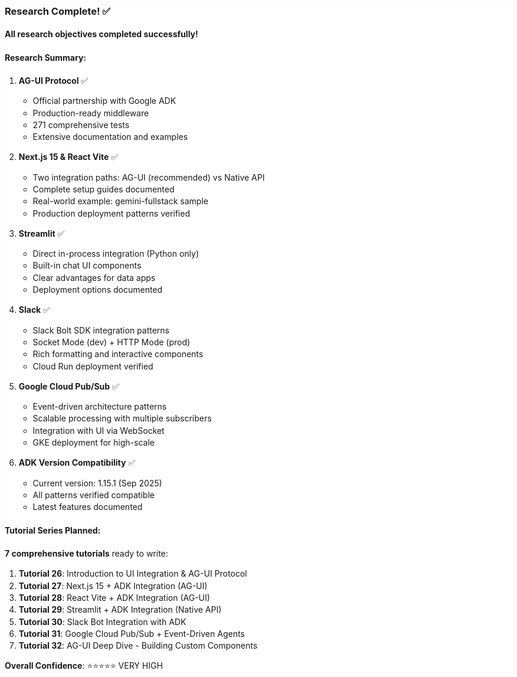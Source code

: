 ### Research Complete! ✅

**All research objectives completed successfully!**

#### Research Summary:

1. **AG-UI Protocol** ✅
   - Official partnership with Google ADK
   - Production-ready middleware
   - 271 comprehensive tests
   - Extensive documentation and examples

2. **Next.js 15 & React Vite** ✅
   - Two integration paths: AG-UI (recommended) vs Native API
   - Complete setup guides documented
   - Real-world example: gemini-fullstack sample
   - Production deployment patterns verified

3. **Streamlit** ✅
   - Direct in-process integration (Python only)
   - Built-in chat UI components
   - Clear advantages for data apps
   - Deployment options documented

4. **Slack** ✅
   - Slack Bolt SDK integration patterns
   - Socket Mode (dev) + HTTP Mode (prod)
   - Rich formatting and interactive components
   - Cloud Run deployment verified

5. **Google Cloud Pub/Sub** ✅
   - Event-driven architecture patterns
   - Scalable processing with multiple subscribers
   - Integration with UI via WebSocket
   - GKE deployment for high-scale

6. **ADK Version Compatibility** ✅
   - Current version: 1.15.1 (Sep 2025)
   - All patterns verified compatible
   - Latest features documented

#### Tutorial Series Planned:

**7 comprehensive tutorials** ready to write:

1. **Tutorial 26**: Introduction to UI Integration & AG-UI Protocol
2. **Tutorial 27**: Next.js 15 + ADK Integration (AG-UI)
3. **Tutorial 28**: React Vite + ADK Integration (AG-UI)
4. **Tutorial 29**: Streamlit + ADK Integration (Native API)
5. **Tutorial 30**: Slack Bot Integration with ADK
6. **Tutorial 31**: Google Cloud Pub/Sub + Event-Driven Agents
7. **Tutorial 32**: AG-UI Deep Dive - Building Custom Components

**Overall Confidence**: ⭐⭐⭐⭐⭐ VERY HIGH

